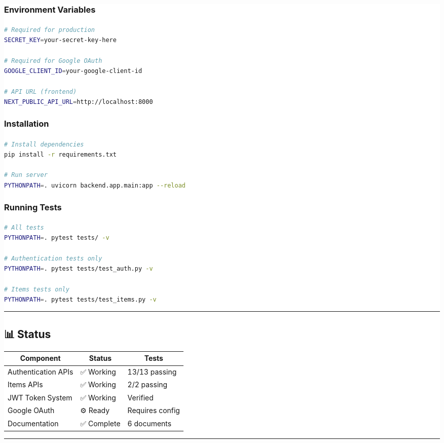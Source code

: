 ### Environment Variables

```bash
# Required for production
SECRET_KEY=your-secret-key-here

# Required for Google OAuth
GOOGLE_CLIENT_ID=your-google-client-id

# API URL (frontend)
NEXT_PUBLIC_API_URL=http://localhost:8000
```

### Installation

```bash
# Install dependencies
pip install -r requirements.txt

# Run server
PYTHONPATH=. uvicorn backend.app.main:app --reload
```

### Running Tests

```bash
# All tests
PYTHONPATH=. pytest tests/ -v

# Authentication tests only
PYTHONPATH=. pytest tests/test_auth.py -v

# Items tests only
PYTHONPATH=. pytest tests/test_items.py -v
```

---

## 📊 Status

| Component | Status | Tests |
|-----------|--------|-------|
| Authentication APIs | ✅ Working | 13/13 passing |
| Items APIs | ✅ Working | 2/2 passing |
| JWT Token System | ✅ Working | Verified |
| Google OAuth | ⚙️ Ready | Requires config |
| Documentation | ✅ Complete | 6 documents |

---
